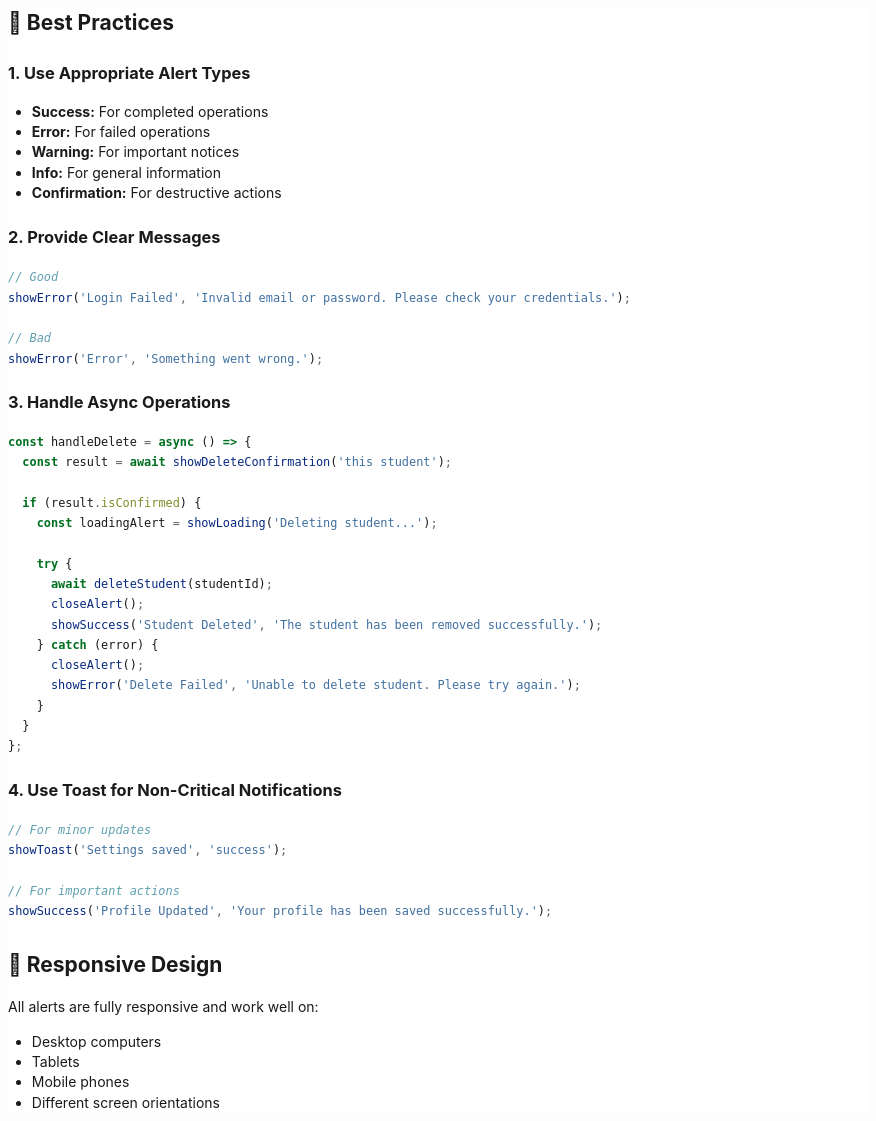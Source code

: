 ## 🔧 **Best Practices**

### **1. Use Appropriate Alert Types**
- **Success:** For completed operations
- **Error:** For failed operations
- **Warning:** For important notices
- **Info:** For general information
- **Confirmation:** For destructive actions

### **2. Provide Clear Messages**
```typescript
// Good
showError('Login Failed', 'Invalid email or password. Please check your credentials.');

// Bad
showError('Error', 'Something went wrong.');
```

### **3. Handle Async Operations**
```typescript
const handleDelete = async () => {
  const result = await showDeleteConfirmation('this student');
  
  if (result.isConfirmed) {
    const loadingAlert = showLoading('Deleting student...');
    
    try {
      await deleteStudent(studentId);
      closeAlert();
      showSuccess('Student Deleted', 'The student has been removed successfully.');
    } catch (error) {
      closeAlert();
      showError('Delete Failed', 'Unable to delete student. Please try again.');
    }
  }
};
```

### **4. Use Toast for Non-Critical Notifications**
```typescript
// For minor updates
showToast('Settings saved', 'success');

// For important actions
showSuccess('Profile Updated', 'Your profile has been saved successfully.');
```

## 📱 **Responsive Design**

All alerts are fully responsive and work well on:
- Desktop computers
- Tablets
- Mobile phones
- Different screen orientations
